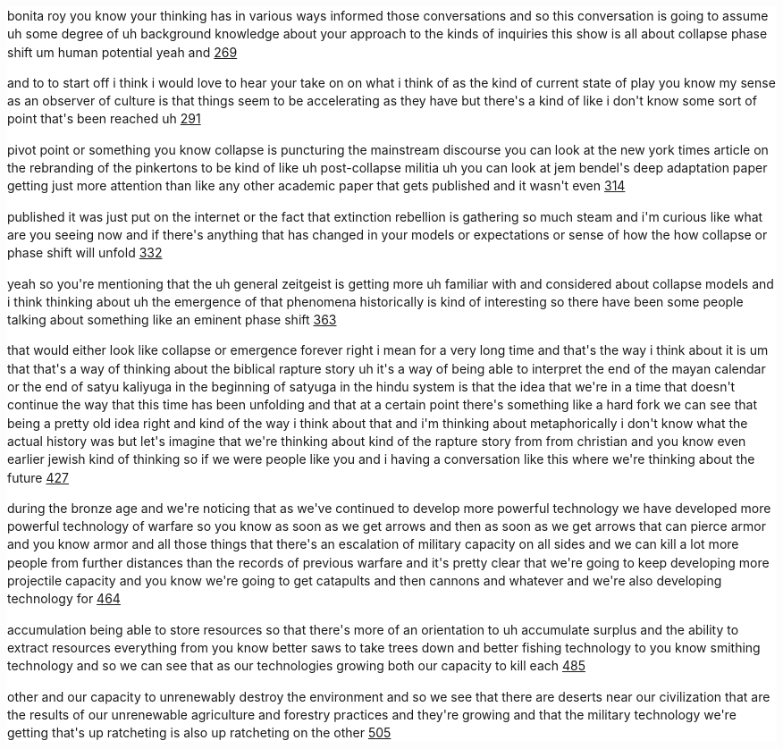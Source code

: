 bonita roy you know your thinking has in various ways informed those conversations and so this conversation is going to assume uh some degree of uh background knowledge about your approach to the kinds of inquiries this show is all about collapse phase shift um human potential yeah and [269](https://www.youtube.com/watch?v=J9f5tuzzFxY&t=269.84s)

and to to start off i think i would love to hear your take on on what i think of as the kind of current state of play you know my sense as an observer of culture is that things seem to be accelerating as they have but there's a kind of like i don't know some sort of point that's been reached uh [291](https://www.youtube.com/watch?v=J9f5tuzzFxY&t=291.44s)

pivot point or something you know collapse is puncturing the mainstream discourse you can look at the new york times article on the rebranding of the pinkertons to be kind of like uh post-collapse militia uh you can look at jem bendel's deep adaptation paper getting just more attention than like any other academic paper that gets published and it wasn't even [314](https://www.youtube.com/watch?v=J9f5tuzzFxY&t=314.8s)

published it was just put on the internet or the fact that extinction rebellion is gathering so much steam and i'm curious like what are you seeing now and if there's anything that has changed in your models or expectations or sense of how the how collapse or phase shift will unfold [332](https://www.youtube.com/watch?v=J9f5tuzzFxY&t=332.56s)

yeah so you're mentioning that the uh general zeitgeist is getting more uh familiar with and considered about collapse models and i think thinking about uh the emergence of that phenomena historically is kind of interesting so there have been some people talking about something like an eminent phase shift [363](https://www.youtube.com/watch?v=J9f5tuzzFxY&t=363.199s)

that would either look like collapse or emergence forever right i mean for a very long time and that's the way i think about it is um that that's a way of thinking about the biblical rapture story uh it's a way of being able to interpret the end of the mayan calendar or the end of satyu kaliyuga in the beginning of satyuga in the hindu system is that the idea that we're in a time that doesn't continue the way that this time has been unfolding and that at a certain point there's something like a hard fork we can see that being a pretty old idea right and kind of the way i think about that and i'm thinking about metaphorically i don't know what the actual history was but let's imagine that we're thinking about kind of the rapture story from from christian and you know even earlier jewish kind of thinking so if we were people like you and i having a conversation like this where we're thinking about the future [427](https://www.youtube.com/watch?v=J9f5tuzzFxY&t=427.039s)

during the bronze age and we're noticing that as we've continued to develop more powerful technology we have developed more powerful technology of warfare so you know as soon as we get arrows and then as soon as we get arrows that can pierce armor and you know armor and all those things that there's an escalation of military capacity on all sides and we can kill a lot more people from further distances than the records of previous warfare and it's pretty clear that we're going to keep developing more projectile capacity and you know we're going to get catapults and then cannons and whatever and we're also developing technology for [464](https://www.youtube.com/watch?v=J9f5tuzzFxY&t=464.16s)

accumulation being able to store resources so that there's more of an orientation to uh accumulate surplus and the ability to extract resources everything from you know better saws to take trees down and better fishing technology to you know smithing technology and so we can see that as our technologies growing both our capacity to kill each [485](https://www.youtube.com/watch?v=J9f5tuzzFxY&t=485.84s)

other and our capacity to unrenewably destroy the environment and so we see that there are deserts near our civilization that are the results of our unrenewable agriculture and forestry practices and they're growing and that the military technology we're getting that's up ratcheting is also up ratcheting on the other [505](https://www.youtube.com/watch?v=J9f5tuzzFxY&t=505.12s)
